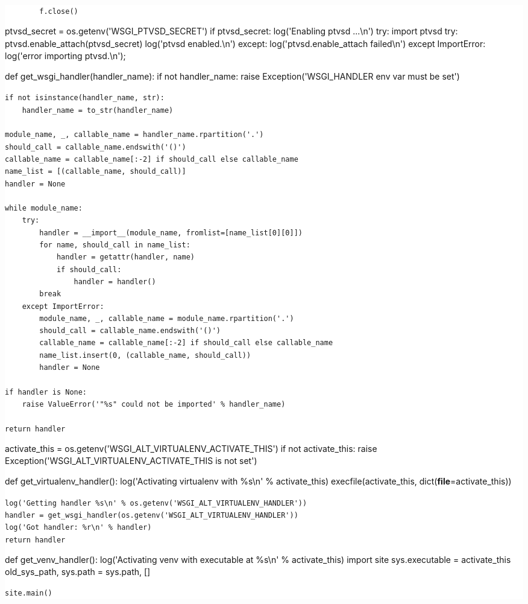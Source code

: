            f.close()

ptvsd_secret = os.getenv('WSGI_PTVSD_SECRET')
if ptvsd_secret:
    log('Enabling ptvsd ...\n')
    try:
        import ptvsd
        try:
            ptvsd.enable_attach(ptvsd_secret)
            log('ptvsd enabled.\n')
        except:
            log('ptvsd.enable_attach failed\n')
    except ImportError:
        log('error importing ptvsd.\n');

def get_wsgi_handler(handler_name):
    if not handler_name:
        raise Exception('WSGI_HANDLER env var must be set')

    if not isinstance(handler_name, str):
        handler_name = to_str(handler_name)

    module_name, _, callable_name = handler_name.rpartition('.')
    should_call = callable_name.endswith('()')
    callable_name = callable_name[:-2] if should_call else callable_name
    name_list = [(callable_name, should_call)]
    handler = None

    while module_name:
        try:
            handler = __import__(module_name, fromlist=[name_list[0][0]])
            for name, should_call in name_list:
                handler = getattr(handler, name)
                if should_call:
                    handler = handler()
            break
        except ImportError:
            module_name, _, callable_name = module_name.rpartition('.')
            should_call = callable_name.endswith('()')
            callable_name = callable_name[:-2] if should_call else callable_name
            name_list.insert(0, (callable_name, should_call))
            handler = None

    if handler is None:
        raise ValueError('"%s" could not be imported' % handler_name)

    return handler

activate_this = os.getenv('WSGI_ALT_VIRTUALENV_ACTIVATE_THIS')
if not activate_this:
    raise Exception('WSGI_ALT_VIRTUALENV_ACTIVATE_THIS is not set')

def get_virtualenv_handler():
    log('Activating virtualenv with %s\n' % activate_this)
    execfile(activate_this, dict(__file__=activate_this))

    log('Getting handler %s\n' % os.getenv('WSGI_ALT_VIRTUALENV_HANDLER'))
    handler = get_wsgi_handler(os.getenv('WSGI_ALT_VIRTUALENV_HANDLER'))
    log('Got handler: %r\n' % handler)
    return handler

def get_venv_handler():
    log('Activating venv with executable at %s\n' % activate_this)
    import site
    sys.executable = activate_this
    old_sys_path, sys.path = sys.path, []

    site.main()


[azure-blob-storage]: http://azure.microsoft.com/en-us/services/storage/blobs/
[azure-web-apps]: http://azure.microsoft.com/en-us/services/app-service/web/
[azure-web-apps-django]: https://azure.microsoft.com/en-us/documentation/articles/web-sites-python-create-deploy-django-app/
[django]: https://www.djangoproject.com/
[django-dev-server]: https://docs.djangoproject.com/en/1.8/ref/django-admin/#runserver-port-or-address-port
[django-manage-migrate]: https://docs.djangoproject.com/en/1.8/ref/django-admin/#django-admin-migrate
[django-manage-makemigrations]: https://docs.djangoproject.com/en/1.8/ref/django-admin/#django-admin-makemigrations
[django-manage-syncdb]: https://docs.djangoproject.com/en/1.8/ref/django-admin/#django-admin-syncdb
[django-migrations]: https://docs.djangoproject.com/en/dev/topics/migrations/
[kudu-script-templates]: https://github.com/projectkudu/KuduScript/tree/master/lib/templates
[ptvs]: http://microsoft.github.io/PTVS/
[ptvs-issue-175]: https://github.com/Microsoft/PTVS/issues/175
[ptvs-issue-334]: https://github.com/Microsoft/PTVS/issues/334
[wfastcgi]: https://pypi.python.org/pypi/wfastcgi
[azure-web-apps-git]: https://azure.microsoft.com/en-us/documentation/articles/web-sites-publish-source-control/
[django-debug-setting]: https://docs.djangoproject.com/en/1.8/ref/settings/#debug
[kudu]: https://github.com/projectkudu/kudu
[kudu-script]: https://github.com/projectkudu/kuduscript